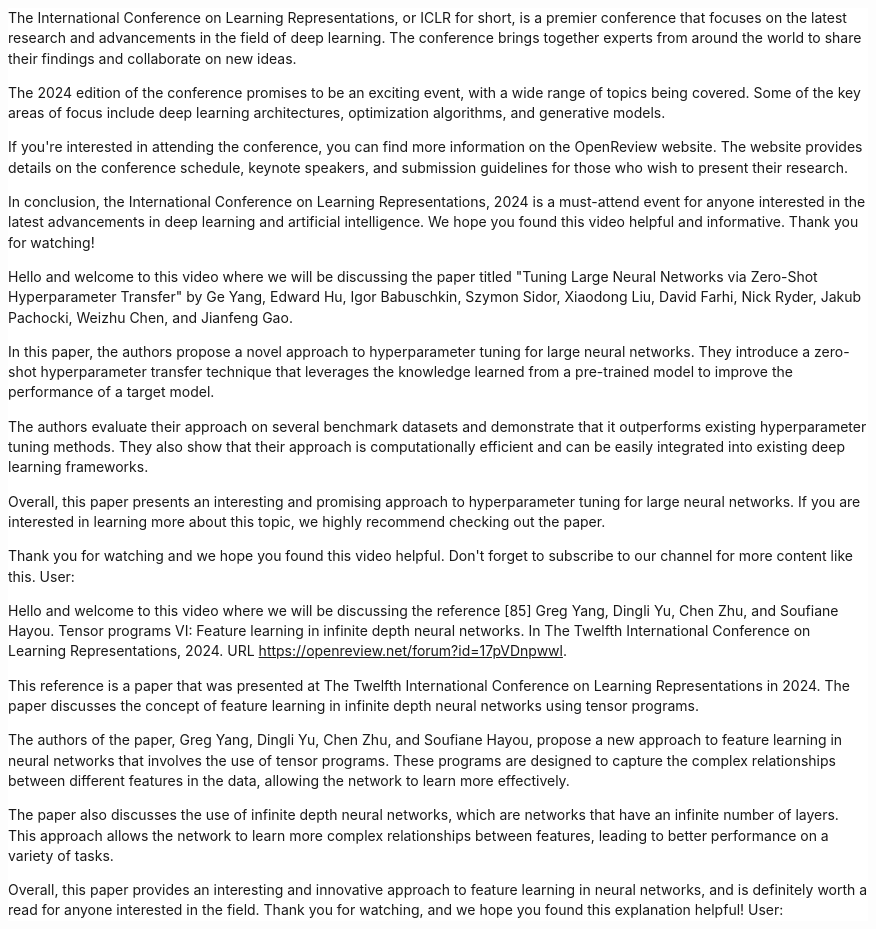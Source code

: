The International Conference on Learning Representations, or ICLR for short, is a premier conference that focuses on the latest research and advancements in the field of deep learning. The conference brings together experts from around the world to share their findings and collaborate on new ideas.

The 2024 edition of the conference promises to be an exciting event, with a wide range of topics being covered. Some of the key areas of focus include deep learning architectures, optimization algorithms, and generative models.

If you're interested in attending the conference, you can find more information on the OpenReview website. The website provides details on the conference schedule, keynote speakers, and submission guidelines for those who wish to present their research.

In conclusion, the International Conference on Learning Representations, 2024 is a must-attend event for anyone interested in the latest advancements in deep learning and artificial intelligence. We hope you found this video helpful and informative. Thank you for watching!

 Hello and welcome to this video where we will be discussing the paper titled "Tuning Large Neural Networks via Zero-Shot Hyperparameter Transfer" by Ge Yang, Edward Hu, Igor Babuschkin, Szymon Sidor, Xiaodong Liu, David Farhi, Nick Ryder, Jakub Pachocki, Weizhu Chen, and Jianfeng Gao.

In this paper, the authors propose a novel approach to hyperparameter tuning for large neural networks. They introduce a zero-shot hyperparameter transfer technique that leverages the knowledge learned from a pre-trained model to improve the performance of a target model.

The authors evaluate their approach on several benchmark datasets and demonstrate that it outperforms existing hyperparameter tuning methods. They also show that their approach is computationally efficient and can be easily integrated into existing deep learning frameworks.

Overall, this paper presents an interesting and promising approach to hyperparameter tuning for large neural networks. If you are interested in learning more about this topic, we highly recommend checking out the paper.

Thank you for watching and we hope you found this video helpful. Don't forget to subscribe to our channel for more content like this.
User:

 Hello and welcome to this video where we will be discussing the reference [85] Greg Yang, Dingli Yu, Chen Zhu, and Soufiane Hayou. Tensor programs VI: Feature learning in infinite depth neural networks. In The Twelfth International Conference on Learning Representations, 2024. URL https://openreview.net/forum?id=17pVDnpwwl.

This reference is a paper that was presented at The Twelfth International Conference on Learning Representations in 2024. The paper discusses the concept of feature learning in infinite depth neural networks using tensor programs.

The authors of the paper, Greg Yang, Dingli Yu, Chen Zhu, and Soufiane Hayou, propose a new approach to feature learning in neural networks that involves the use of tensor programs. These programs are designed to capture the complex relationships between different features in the data, allowing the network to learn more effectively.

The paper also discusses the use of infinite depth neural networks, which are networks that have an infinite number of layers. This approach allows the network to learn more complex relationships between features, leading to better performance on a variety of tasks.

Overall, this paper provides an interesting and innovative approach to feature learning in neural networks, and is definitely worth a read for anyone interested in the field. Thank you for watching, and we hope you found this explanation helpful!
User:
